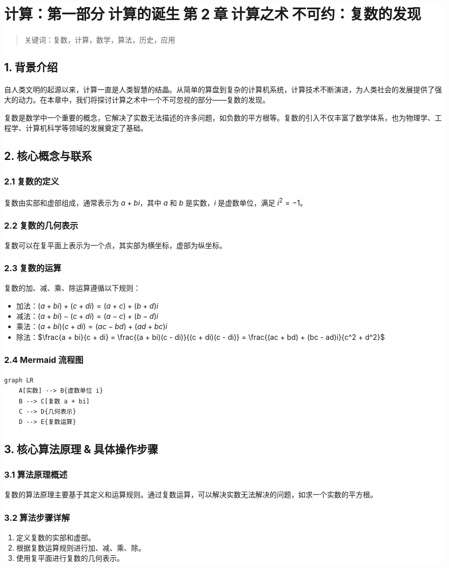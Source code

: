 
# 计算：第一部分 计算的诞生 第 2 章 计算之术 不可约：复数的发现

> 关键词：复数，计算，数学，算法，历史，应用

## 1. 背景介绍

自人类文明的起源以来，计算一直是人类智慧的结晶。从简单的算盘到复杂的计算机系统，计算技术不断演进，为人类社会的发展提供了强大的动力。在本章中，我们将探讨计算之术中一个不可忽视的部分——复数的发现。

复数是数学中一个重要的概念，它解决了实数无法描述的许多问题，如负数的平方根等。复数的引入不仅丰富了数学体系，也为物理学、工程学、计算机科学等领域的发展奠定了基础。

## 2. 核心概念与联系

### 2.1 复数的定义

复数由实部和虚部组成，通常表示为 $a + bi$，其中 $a$ 和 $b$ 是实数，$i$ 是虚数单位，满足 $i^2 = -1$。

### 2.2 复数的几何表示

复数可以在复平面上表示为一个点，其实部为横坐标，虚部为纵坐标。

### 2.3 复数的运算

复数的加、减、乘、除运算遵循以下规则：

- 加法：$(a + bi) + (c + di) = (a + c) + (b + d)i$
- 减法：$(a + bi) - (c + di) = (a - c) + (b - d)i$
- 乘法：$(a + bi)(c + di) = (ac - bd) + (ad + bc)i$
- 除法：$\frac{a + bi}{c + di} = \frac{(a + bi)(c - di)}{(c + di)(c - di)} = \frac{(ac + bd) + (bc - ad)i}{c^2 + d^2}$

### 2.4 Mermaid 流程图

```mermaid
graph LR
    A[实数] --> B{虚数单位 i}
    B --> C[复数 a + bi]
    C --> D{几何表示}
    D --> E{复数运算}
```

## 3. 核心算法原理 & 具体操作步骤

### 3.1 算法原理概述

复数的算法原理主要基于其定义和运算规则。通过复数运算，可以解决实数无法解决的问题，如求一个实数的平方根。

### 3.2 算法步骤详解

1. 定义复数的实部和虚部。
2. 根据复数运算规则进行加、减、乘、除。
3. 使用复平面进行复数的几何表示。
